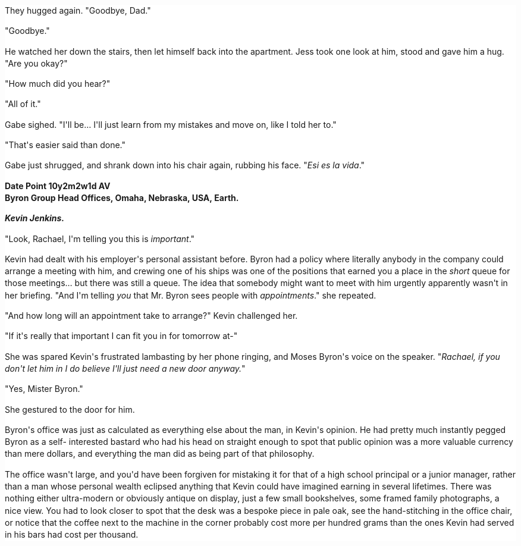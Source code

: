 They hugged again. "Goodbye, Dad."

"Goodbye."

He watched her down the stairs, then let himself back into the apartment. Jess
took one look at him, stood and gave him a hug. "Are you okay?"

"How much did you hear?"

"All of it."

Gabe sighed. "I'll be… I'll just learn from my mistakes and move on, like I
told her to."

"That's easier said than done."

Gabe just shrugged, and shrank down into his chair again, rubbing his face.
"_Esi es la vida_."

**Date Point 10y2m2w1d AV**  
**Byron Group Head Offices, Omaha, Nebraska, USA, Earth.**

**_Kevin Jenkins._**

"Look, Rachael, I'm telling you this is _important_."

Kevin had dealt with his employer's personal assistant before. Byron had a
policy where literally anybody in the company could arrange a meeting with
him, and crewing one of his ships was one of the positions that earned you a
place in the _short_ queue for those meetings… but there was still a queue.
The idea that somebody might want to meet with him urgently apparently wasn't
in her briefing. "And I'm telling _you_ that Mr. Byron sees people with
_appointments_." she repeated.

"And how long will an appointment take to arrange?" Kevin challenged her.

"If it's really that important I can fit you in for tomorrow at-"

She was spared Kevin's frustrated lambasting by her phone ringing, and Moses
Byron's voice on the speaker. "_Rachael, if you don't let him in I do believe
I'll just need a new door anyway._"

"Yes, Mister Byron."

She gestured to the door for him.

Byron's office was just as calculated as everything else about the man, in
Kevin's opinion. He had pretty much instantly pegged Byron as a self-
interested bastard who had his head on straight enough to spot that public
opinion was a more valuable currency than mere dollars, and everything the man
did as being part of that philosophy.

The office wasn't large, and you'd have been forgiven for mistaking it for
that of a high school principal or a junior manager, rather than a man whose
personal wealth eclipsed anything that Kevin could have imagined earning in
several lifetimes. There was nothing either ultra-modern or obviously antique
on display, just a few small bookshelves, some framed family photographs, a
nice view. You had to look closer to spot that the desk was a bespoke piece in
pale oak, see the hand-stitching in the office chair, or notice that the
coffee next to the machine in the corner probably cost more per hundred grams
than the ones Kevin had served in his bars had cost per thousand.
